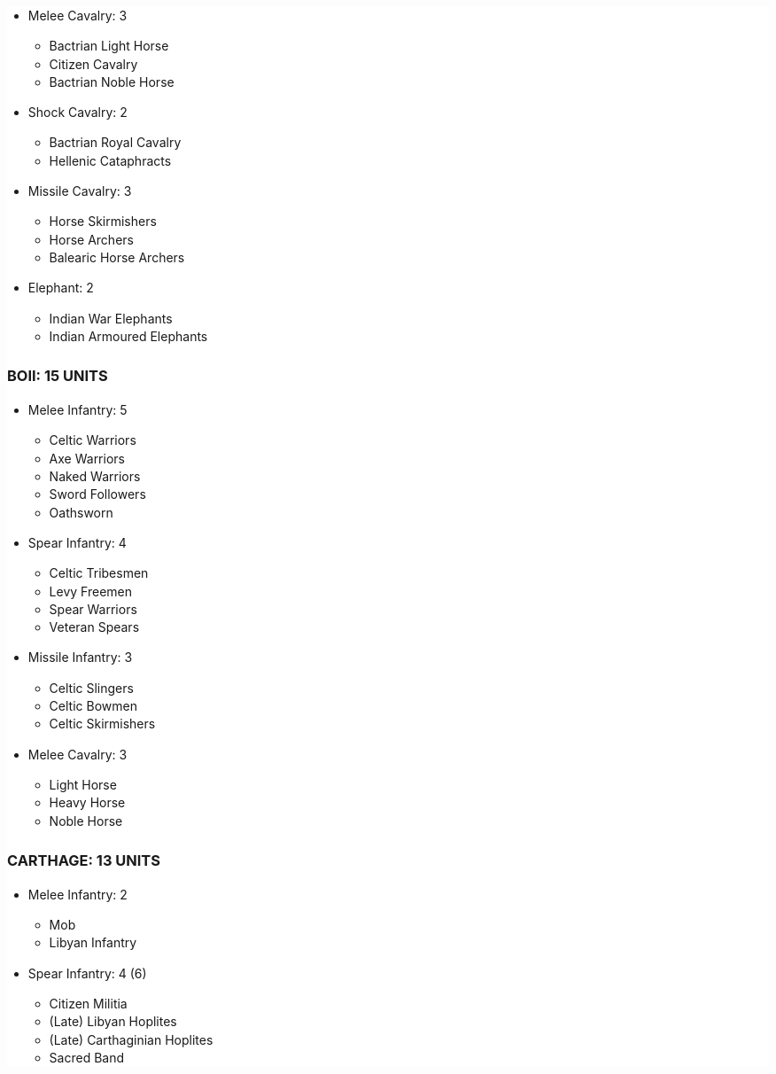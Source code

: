 - Melee Cavalry: 3
	- Bactrian Light Horse
	- Citizen Cavalry
	- Bactrian Noble Horse

- Shock Cavalry: 2
	- Bactrian Royal Cavalry
	- Hellenic Cataphracts

- Missile Cavalry: 3
	- Horse Skirmishers
	- Horse Archers
	- Balearic Horse Archers

- Elephant: 2
	- Indian War Elephants
	- Indian Armoured Elephants

###	BOII: 15 UNITS

- Melee Infantry: 5
	- Celtic Warriors
	- Axe Warriors
	- Naked Warriors
	- Sword Followers
	- Oathsworn

- Spear Infantry: 4
	- Celtic Tribesmen
	- Levy Freemen
	- Spear Warriors
	- Veteran Spears

- Missile Infantry: 3
	- Celtic Slingers
	- Celtic Bowmen
	- Celtic Skirmishers

- Melee Cavalry: 3
	- Light Horse
	- Heavy Horse
	- Noble Horse

###	CARTHAGE: 13 UNITS

- Melee Infantry: 2
	- Mob
	- Libyan Infantry

- Spear Infantry: 4 (6)
	- Citizen Militia
	- (Late) Libyan Hoplites
	- (Late) Carthaginian Hoplites
	- Sacred Band
